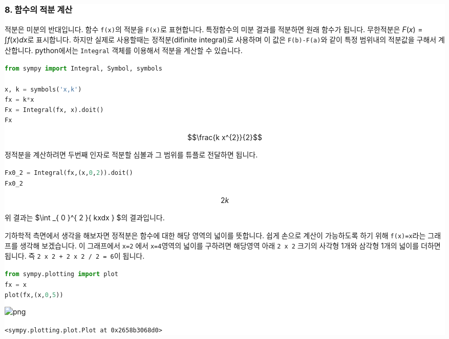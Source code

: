 
### 8. 함수의 적분 계산

적분은 미분의 반대입니다.
함수 `f(x)`의 적분을 `F(x)`로 표현합니다.
특정함수의 미분 결과를 적분하면 원래 함수가 됩니다.
무한적분은 $F(x)=\int { f(x) } dx$로 표시합니다.
하지만 실제로 사용할때는 정적분(difinite integral)로 사용하며 이 값은 `F(b)-F(a)`와 같이 특정 범위내의 적분값을 구해서 계산합니다.
python에서는 `Integral` 객체를 이용해서 적분을 계산할 수 있습니다.


```python
from sympy import Integral, Symbol, symbols

x, k = symbols('x,k')
fx = k*x
Fx = Integral(fx, x).doit()
Fx
```




$$\frac{k x^{2}}{2}$$



정적분을 계산하려면 두번째 인자로 적분할 심볼과 그 범위를 튜플로 전달하면 됩니다.


```python
Fx0_2 = Integral(fx,(x,0,2)).doit()
Fx0_2
```




$$2 k$$



위 결과는 $\int _{ 0 }^{ 2 }{ kxdx } $의 결과입니다.

기하학적 측면에서 생각을 해보자면 정적분은 함수에 대한 해당 영역의 넓이를 뜻합니다.
쉽게 손으로 계산이 가능하도록 하기 위해 `f(x)=x`라는 그래프를 생각해 보겠습니다.
이 그래프에서 `x=2` 에서 `x=4`영역의 넓이를 구하려면 해당영역 아래 `2 x 2` 크기의 사각형 1개와 삼각형 1개의 넓이를 더하면 됩니다.
즉 `2 x 2 + 2 x 2 / 2 = 6`이 됩니다.


```python
from sympy.plotting import plot
fx = x
plot(fx,(x,0,5))
```


![png](https://github.com/DevStarSJ/Study/blob/master/Blog/Python/DoingMathWithPython/md_files/DoingMathWithPython.Ch07_81_0.png)





    <sympy.plotting.plot.Plot at 0x2658b3068d0>

